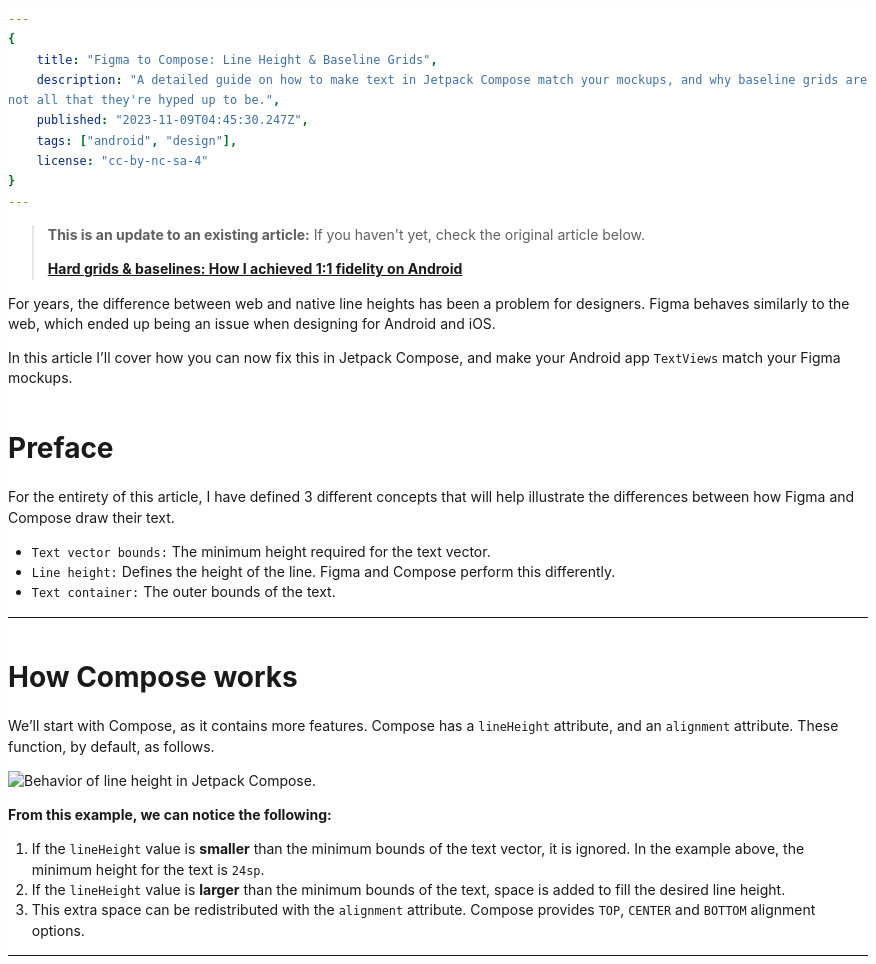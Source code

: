 ```yaml
---
{
	title: "Figma to Compose: Line Height & Baseline Grids",
	description: "A detailed guide on how to make text in Jetpack Compose match your mockups, and why baseline grids are not all that they're hyped up to be.",
	published: "2023-11-09T04:45:30.247Z",
	tags: ["android", "design"],
	license: "cc-by-nc-sa-4"
}
---
```


> **This is an update to an existing article:**
> If you haven't yet, check the original article below.
>
> **[Hard grids & baselines: How I achieved 1:1 fidelity on Android](/posts/hard-grids-and-baselines-android-design-fidelity)**

For years, the difference between web and native line heights has been a problem for designers. Figma behaves similarly to the web, which ended up being an issue when designing for Android and iOS.

In this article I’ll cover how you can now fix this in Jetpack Compose, and make your Android app `TextViews` match your Figma mockups.

# Preface
For the entirety of this article, I have defined 3 different concepts that will help illustrate the differences between how Figma and Compose draw their text.

- `Text vector bounds:` The minimum height required for the text vector.
- `Line height:` Defines the height of the line. Figma and Compose perform this differently.
- `Text container:` The outer bounds of the text.

---

# How Compose works

We’ll start with Compose, as it contains more features. Compose has a `lineHeight` attribute, and an `alignment` attribute. These function, by default, as follows.

![Behavior of line height in Jetpack Compose.](compose_lineheight.png)

**From this example, we can notice the following:**

1. If the `lineHeight` value is **smaller** than the minimum bounds of the text vector, it is ignored. In the example above, the minimum height for the text is `24sp`.
2. If the `lineHeight` value is **larger** than the minimum bounds of the text, space is added to fill the desired line height.
3. This extra space can be redistributed with the `alignment` attribute. Compose provides `TOP`, `CENTER` and `BOTTOM` alignment options.

---
